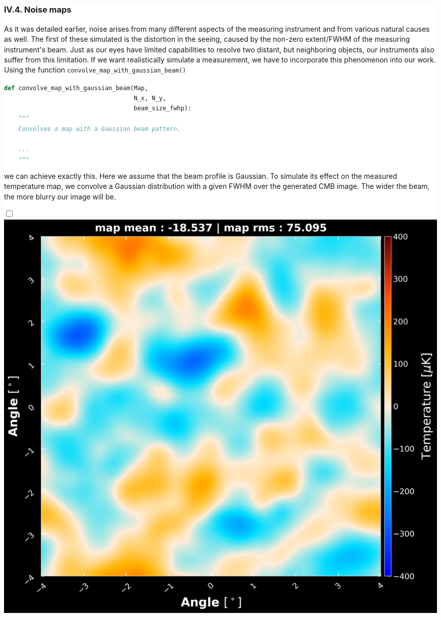 ### IV.4. Noise maps
As it was detailed earlier, noise arises from many different aspects of the measuring instrument and from various natural causes as well. The first of these simulated is the distortion in the seeing, caused by the non-zero extent/FWHM of the measuring instrument's beam. Just as our eyes have limited capabilities to resolve two distant, but neighboring objects, our instruments also suffer from this limitation. If we want realistically simulate a measurement, we have to incorporate this phenomenon into our work. Using the function `convolve_map_with_gaussian_beam()`
```python
def convolve_map_with_gaussian_beam(Map,
                                    N_x, N_y,
                                    beam_size_fwhp):
    """
    Convolves a map with a Gaussian beam pattern.

    ...
    """
```
we can achieve exactly this. Here we assume that the beam profile is Gaussian. To simulate its effect on the measured temperature map, we convolve a Gaussian distribution with a given FWHM over the generated CMB image. The wider the beam, the more blurry our image will be.
<div id="fig_4" class="post-image">
  <label>
    <input type="checkbox">
    <img src="/assets/images/posts/cmb/report_3/CMB_sim_fwhm_30.webp">
